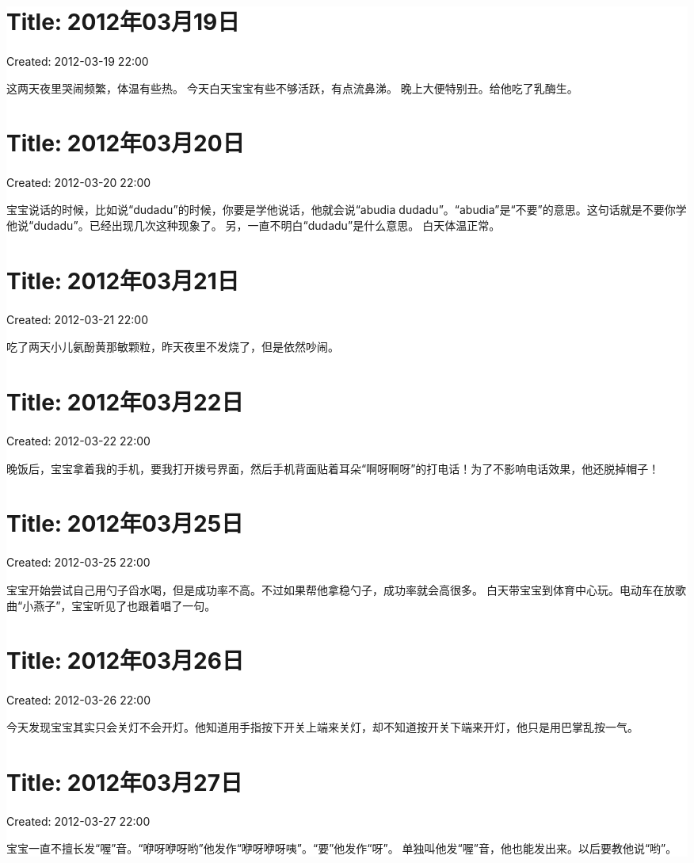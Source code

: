 # Title: 2012年03月19日
Created: 2012-03-19 22:00


这两天夜里哭闹频繁，体温有些热。
今天白天宝宝有些不够活跃，有点流鼻涕。
晚上大便特别丑。给他吃了乳酶生。

# Title: 2012年03月20日
Created: 2012-03-20 22:00


宝宝说话的时候，比如说“dudadu”的时候，你要是学他说话，他就会说“abudia dudadu”。“abudia”是“不要”的意思。这句话就是不要你学他说“dudadu”。已经出现几次这种现象了。
另，一直不明白“dudadu”是什么意思。
白天体温正常。

# Title: 2012年03月21日
Created: 2012-03-21 22:00


吃了两天小儿氨酚黄那敏颗粒，昨天夜里不发烧了，但是依然吵闹。

# Title: 2012年03月22日
Created: 2012-03-22 22:00


晚饭后，宝宝拿着我的手机，要我打开拨号界面，然后手机背面贴着耳朵“啊呀啊呀”的打电话！为了不影响电话效果，他还脱掉帽子！

# Title: 2012年03月25日
Created: 2012-03-25 22:00


宝宝开始尝试自己用勺子舀水喝，但是成功率不高。不过如果帮他拿稳勺子，成功率就会高很多。
白天带宝宝到体育中心玩。电动车在放歌曲“小燕子”，宝宝听见了也跟着唱了一句。

# Title: 2012年03月26日
Created: 2012-03-26 22:00


今天发现宝宝其实只会关灯不会开灯。他知道用手指按下开关上端来关灯，却不知道按开关下端来开灯，他只是用巴掌乱按一气。

# Title: 2012年03月27日
Created: 2012-03-27 22:00


宝宝一直不擅长发“喔”音。“咿呀咿呀哟”他发作“咿呀咿呀咦”。“要”他发作“呀”。
单独叫他发“喔”音，他也能发出来。以后要教他说“哟”。
